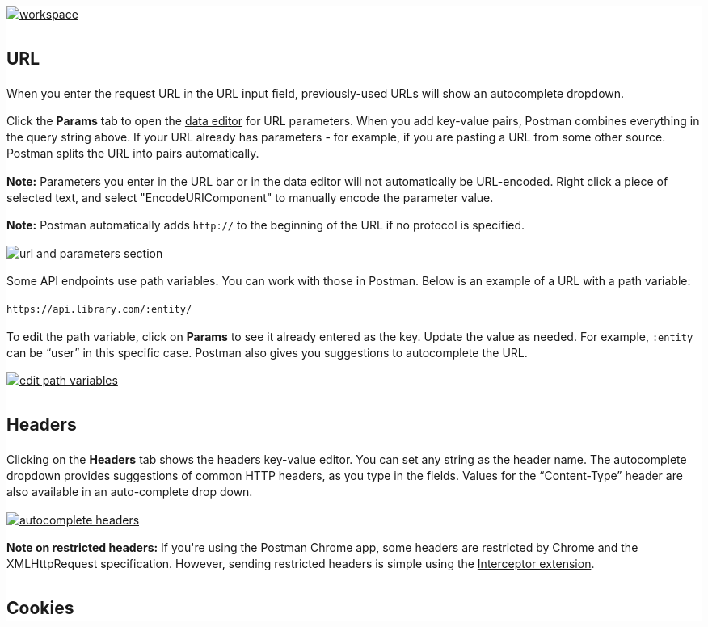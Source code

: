 [![workspace](https://s3.amazonaws.com/postman-static-getpostman-com/postman-docs/WS-Area-Params-Label.png)](https://s3.amazonaws.com/postman-static-getpostman-com/postman-docs/WS-Area-Params-Label.png)

## URL

When you enter the request URL in the URL input field, previously-used URLs will show an autocomplete dropdown.

Click the **Params** tab to open the [data editor](/docs/postman/launching_postman/navigating_postman/) for URL parameters. When you add key-value pairs, Postman combines everything in the query string above. If your URL already has parameters - for example, if you are pasting a URL from some other source. Postman splits the URL into pairs automatically.

**Note:** Parameters you enter in the URL bar or in the data editor will not automatically be URL-encoded. Right click a piece of selected text, and select "EncodeURIComponent" to manually encode the parameter value.

**Note:** Postman automatically adds `http://` to the beginning of the URL if no protocol is specified.

[![url and parameters section](https://s3.amazonaws.com/postman-static-getpostman-com/postman-docs/requestBuilderUrl.png)](https://s3.amazonaws.com/postman-static-getpostman-com/postman-docs/requestBuilderUrl.png)

Some API endpoints use path variables. You can work with those in Postman. Below is an example of a URL with a path variable:

```bash
https://api.library.com/:entity/
```

To edit the path variable, click on **Params** to see it already entered as the key. Update the value as needed. For example, `:entity` can be “user” in this specific case. Postman also gives you suggestions to autocomplete the URL.

[![edit path variables](https://s3.amazonaws.com/postman-static-getpostman-com/postman-docs/requestBuilderPath.png)](https://s3.amazonaws.com/postman-static-getpostman-com/postman-docs/requestBuilderPath.png)

## Headers

Clicking on the **Headers** tab shows the headers key-value editor. You can set any string as the header name. The autocomplete dropdown provides suggestions of common HTTP headers, as you type in the fields. Values for the “Content-Type” header are also available in an auto-complete drop down.

[![autocomplete headers](https://s3.amazonaws.com/postman-static-getpostman-com/postman-docs/WS-headers_white.png)](https://s3.amazonaws.com/postman-static-getpostman-com/postman-docs/WS-headers_white.png)

**Note on restricted headers:** If you're using the Postman Chrome app, some headers are restricted by Chrome and the XMLHttpRequest specification. However, sending restricted headers is simple using the [Interceptor extension](/docs/postman/sending_api_requests/interceptor_extension/).  

## Cookies
